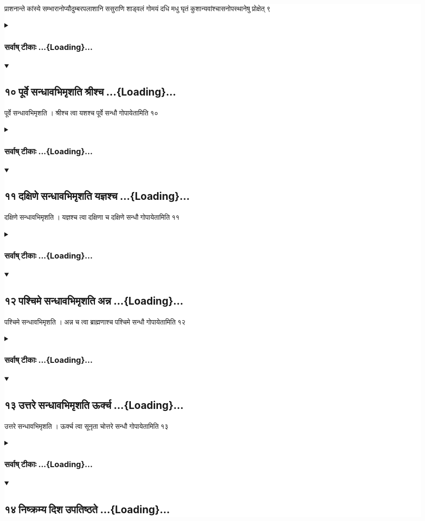 प्राशनान्ते कांस्ये सम्भारानोप्यौदुम्बरपलाशानि ससुराणि शाड्वलं गोमयं दधि मधु घृतं कुशान्यवांश्चासनोपस्थानेषु प्रोक्षेत् ९
</details>
</div>
<div class="js_include collapsed" newlevelforh1="3" title="सर्वाष् टीकाः" unfilled url="/vedAH_yajuH/vAjasaneyam/sUtram/pAraskara-gRhyam/sarvASh_TIkAH/3/04/09_prAshanAnte_kAMsye_sambhArAnopyaudumbarapalAshA.md">
<details><summary><h3>सर्वाष् टीकाः ...{Loading}...</h3></summary></details>
</div>
<div class="js_include" includetitle="true" newlevelforh1="2" unfilled url="/vedAH_yajuH/vAjasaneyam/sUtram/pAraskara-gRhyam/vishvAsa-prastutiH/3/04/10_pUrve_sandhAvabhimRshati_shrIshcha.md">
<details open><summary><h2>१० पूर्वे सन्धावभिमृशति श्रीश्च ...{Loading}...</h2></summary>

पूर्वे सन्धावभिमृशति । श्रीश्च त्वा यशश्च पूर्वे सन्धौ गोपायेतामिति १०
</details>
</div>
<div class="js_include collapsed" newlevelforh1="3" title="सर्वाष् टीकाः" unfilled url="/vedAH_yajuH/vAjasaneyam/sUtram/pAraskara-gRhyam/sarvASh_TIkAH/3/04/10_pUrve_sandhAvabhimRshati_shrIshcha.md">
<details><summary><h3>सर्वाष् टीकाः ...{Loading}...</h3></summary></details>
</div>
<div class="js_include" includetitle="true" newlevelforh1="2" unfilled url="/vedAH_yajuH/vAjasaneyam/sUtram/pAraskara-gRhyam/vishvAsa-prastutiH/3/04/11_daxiNe_sandhAvabhimRshati_yajnashcha.md">
<details open><summary><h2>११ दक्षिणे सन्धावभिमृशति यज्ञश्च ...{Loading}...</h2></summary>

दक्षिणे सन्धावभिमृशति । यज्ञश्च त्वा दक्षिणा च दक्षिणे सन्धौ गोपायेतामिति ११
</details>
</div>
<div class="js_include collapsed" newlevelforh1="3" title="सर्वाष् टीकाः" unfilled url="/vedAH_yajuH/vAjasaneyam/sUtram/pAraskara-gRhyam/sarvASh_TIkAH/3/04/11_daxiNe_sandhAvabhimRshati_yajnashcha.md">
<details><summary><h3>सर्वाष् टीकाः ...{Loading}...</h3></summary></details>
</div>
<div class="js_include" includetitle="true" newlevelforh1="2" unfilled url="/vedAH_yajuH/vAjasaneyam/sUtram/pAraskara-gRhyam/vishvAsa-prastutiH/3/04/12_pashchime_sandhAvabhimRshati_anna.md">
<details open><summary><h2>१२ पश्चिमे सन्धावभिमृशति अन्न ...{Loading}...</h2></summary>

पश्चिमे सन्धावभिमृशति । अन्न च त्वा ब्राह्मणाश्च पश्चिमे सन्धौ गोपायेतामिति १२
</details>
</div>
<div class="js_include collapsed" newlevelforh1="3" title="सर्वाष् टीकाः" unfilled url="/vedAH_yajuH/vAjasaneyam/sUtram/pAraskara-gRhyam/sarvASh_TIkAH/3/04/12_pashchime_sandhAvabhimRshati_anna.md">
<details><summary><h3>सर्वाष् टीकाः ...{Loading}...</h3></summary></details>
</div>
<div class="js_include" includetitle="true" newlevelforh1="2" unfilled url="/vedAH_yajuH/vAjasaneyam/sUtram/pAraskara-gRhyam/vishvAsa-prastutiH/3/04/13_uttare_sandhAvabhimRshati_Urkcha.md">
<details open><summary><h2>१३ उत्तरे सन्धावभिमृशति ऊर्क्च ...{Loading}...</h2></summary>

उत्तरे सन्धावभिमृशति । ऊर्क्च त्वा सूनृता चोत्तरे सन्धौ गोपायेतामिति १३
</details>
</div>
<div class="js_include collapsed" newlevelforh1="3" title="सर्वाष् टीकाः" unfilled url="/vedAH_yajuH/vAjasaneyam/sUtram/pAraskara-gRhyam/sarvASh_TIkAH/3/04/13_uttare_sandhAvabhimRshati_Urkcha.md">
<details><summary><h3>सर्वाष् टीकाः ...{Loading}...</h3></summary></details>
</div>
<div class="js_include" includetitle="true" newlevelforh1="2" unfilled url="/vedAH_yajuH/vAjasaneyam/sUtram/pAraskara-gRhyam/vishvAsa-prastutiH/3/04/14_niShkramya_disha_upatiShThate.md">
<details open><summary><h2>१४ निष्क्रम्य दिश उपतिष्ठते ...{Loading}...</h2></summary>
